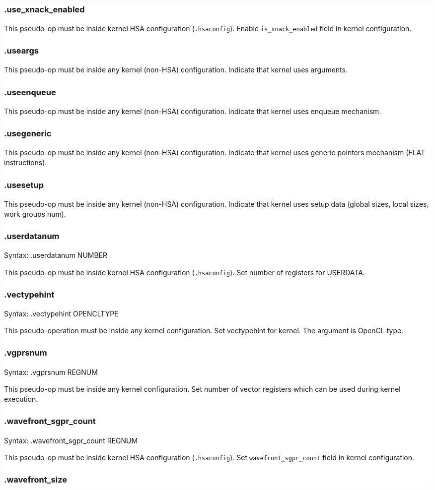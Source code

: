 ### .use_xnack_enabled

This pseudo-op must be inside kernel HSA configuration (`.hsaconfig`). Enable
`is_xnack_enabled` field in kernel configuration.

### .useargs

This pseudo-op must be inside any kernel (non-HSA) configuration.
Indicate that kernel uses arguments.

### .useenqueue

This pseudo-op must be inside any kernel (non-HSA) configuration.
Indicate that kernel uses enqueue mechanism.

### .usegeneric

This pseudo-op must be inside any kernel (non-HSA) configuration.
Indicate that kernel uses generic pointers mechanism (FLAT instructions).

### .usesetup

This pseudo-op must be inside any kernel (non-HSA) configuration.
Indicate that kernel uses setup data (global sizes, local sizes, work groups num).

### .userdatanum

Syntax: .userdatanum NUMBER

This pseudo-op must be inside kernel HSA configuration (`.hsaconfig`). Set number of
registers for USERDATA.

### .vectypehint

Syntax: .vectypehint OPENCLTYPE

This pseudo-operation must be inside any kernel configuration.
Set vectypehint for kernel. The argument is OpenCL type.

### .vgprsnum

Syntax: .vgprsnum REGNUM

This pseudo-op must be inside any kernel configuration. Set number of vector
registers which can be used during kernel execution.

### .wavefront_sgpr_count

Syntax: .wavefront_sgpr_count REGNUM

This pseudo-op must be inside kernel HSA configuration (`.hsaconfig`). Set
`wavefront_sgpr_count` field in kernel configuration.

### .wavefront_size
